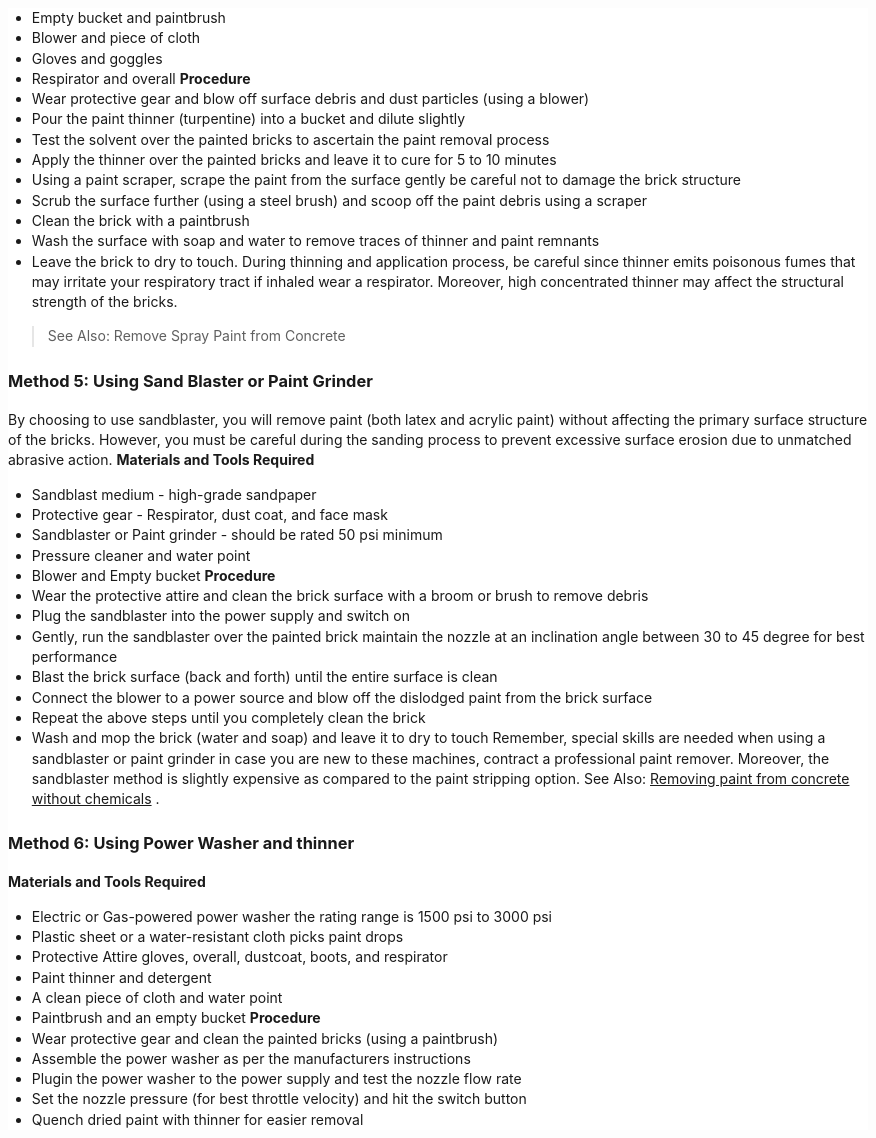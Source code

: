 - Empty bucket and paintbrush
- Blower and piece of cloth
- Gloves and goggles
- Respirator and overall
**Procedure**
- Wear protective gear and blow off surface debris and dust particles (using a blower)
- Pour the paint thinner (turpentine) into a bucket and dilute slightly
- Test the solvent over the painted bricks  to ascertain the paint removal process
- Apply the thinner over the painted bricks and leave it to cure for 5 to 10 minutes
- Using a paint scraper, scrape the paint from the surface gently  be careful not to damage the brick structure
- Scrub the surface further (using a steel brush) and scoop off the paint debris using a scraper
- Clean the brick  with a paintbrush
- Wash the surface with soap and water to remove traces of thinner and paint remnants
- Leave the brick to dry to touch.
During thinning and application process, be careful since thinner emits poisonous fumes that may irritate your respiratory tract if inhaled  wear a respirator. Moreover, high concentrated thinner may affect the structural strength of the bricks.
> See Also:
> Remove Spray Paint from Concrete
### Method 5: Using Sand Blaster or Paint Grinder
By choosing to use sandblaster, you will remove paint (both latex and acrylic paint) without affecting the primary surface structure of the bricks.
However, you must be careful during the sanding process to prevent excessive surface erosion due to unmatched abrasive action.
**Materials and Tools Required**
- Sandblast medium - high-grade sandpaper
- Protective gear - Respirator, dust coat, and face mask
- Sandblaster or Paint grinder - should be rated 50 psi minimum
- Pressure cleaner and water point
- Blower and Empty bucket
**Procedure**
- Wear the protective attire and clean the brick surface with a broom or brush  to remove debris
- Plug the sandblaster into the power supply and switch on
- Gently, run the sandblaster over the painted brick  maintain the nozzle at an inclination angle between 30 to 45 degree for best performance
- Blast the brick surface (back and forth) until the entire surface is clean
- Connect the blower to a power source and blow off the dislodged paint from the brick surface
- Repeat the above steps until you completely clean the brick
- Wash and mop the brick (water and soap) and leave it to dry to touch
Remember, special skills are needed when using a sandblaster or paint grinder  in case you are new to these machines, contract a professional paint remover.
Moreover, the sandblaster method is slightly expensive as compared to the paint stripping option. See Also:
[Removing paint from concrete without chemicals](https://pestpolicy.com/how-to-remove-paint-from-concrete-without-chemicals/)
.
### Method 6: Using Power Washer and thinner
**Materials and Tools Required**
- Electric or Gas-powered power washer  the rating range is 1500 psi to 3000 psi
- Plastic sheet or a water-resistant cloth  picks paint drops
- Protective Attire  gloves, overall, dustcoat, boots, and respirator
- Paint thinner and detergent
- A clean piece of cloth and water point
- Paintbrush and an empty bucket
**Procedure**
- Wear protective gear and clean the painted bricks (using a paintbrush)
- Assemble the power washer  as per the manufacturers instructions
- Plugin the power washer to the power supply and test the nozzle flow rate
- Set the nozzle pressure (for best throttle velocity) and hit the switch button
- Quench dried paint with thinner  for easier removal